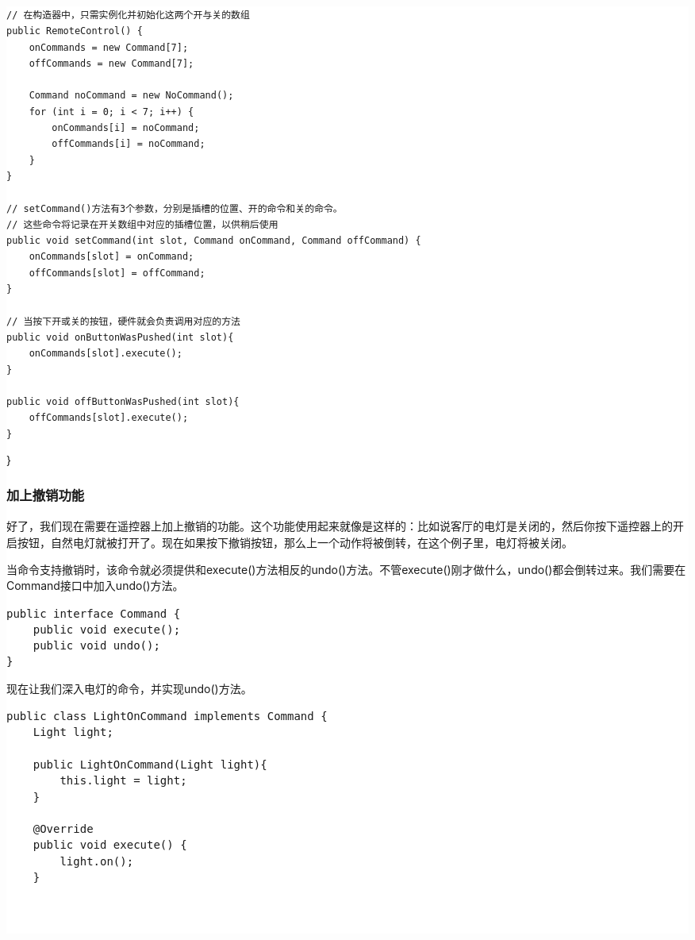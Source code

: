     // 在构造器中，只需实例化并初始化这两个开与关的数组
    public RemoteControl() {
        onCommands = new Command[7];
        offCommands = new Command[7];

        Command noCommand = new NoCommand();
        for (int i = 0; i < 7; i++) {
            onCommands[i] = noCommand;
            offCommands[i] = noCommand;
        }
    }

    // setCommand()方法有3个参数，分别是插槽的位置、开的命令和关的命令。
    // 这些命令将记录在开关数组中对应的插槽位置，以供稍后使用
    public void setCommand(int slot, Command onCommand, Command offCommand) {
        onCommands[slot] = onCommand;
        offCommands[slot] = offCommand;
    }

    // 当按下开或关的按钮，硬件就会负责调用对应的方法
    public void onButtonWasPushed(int slot){
        onCommands[slot].execute();
    }

    public void offButtonWasPushed(int slot){
        offCommands[slot].execute();
    }
}
</pre>

### 加上撤销功能
好了，我们现在需要在遥控器上加上撤销的功能。这个功能使用起来就像是这样的：比如说客厅的电灯是关闭的，然后你按下遥控器上的开启按钮，自然电灯就被打开了。现在如果按下撤销按钮，那么上一个动作将被倒转，在这个例子里，电灯将被关闭。

当命令支持撤销时，该命令就必须提供和execute()方法相反的undo()方法。不管execute()刚才做什么，undo()都会倒转过来。我们需要在Command接口中加入undo()方法。
<pre class="mcode">
public interface Command {
    public void execute();
    public void undo();
}
</pre>

现在让我们深入电灯的命令，并实现undo()方法。
<pre class="mcode">
public class LightOnCommand implements Command {
    Light light;

    public LightOnCommand(Light light){
        this.light = light;
    }

    @Override
    public void execute() {
        light.on();
    }
